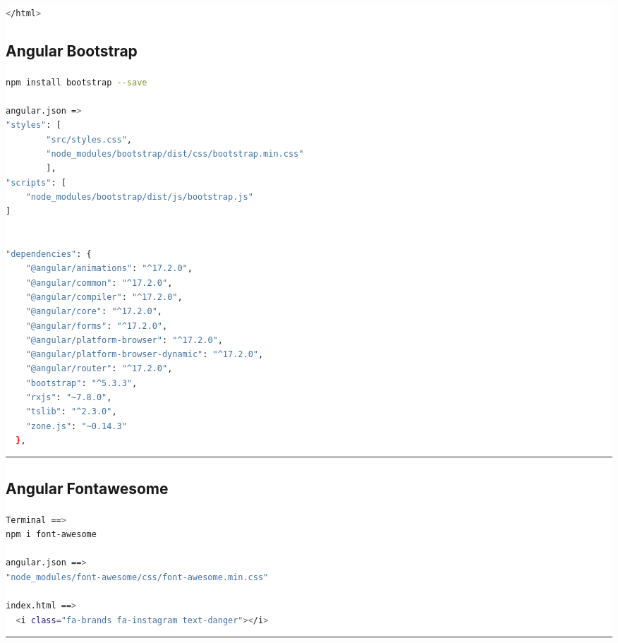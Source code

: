 ```sh
</html>
```

## Angular Bootstrap

```sh
npm install bootstrap --save

angular.json =>
"styles": [
        "src/styles.css",
        "node_modules/bootstrap/dist/css/bootstrap.min.css"
        ],
"scripts": [
    "node_modules/bootstrap/dist/js/bootstrap.js"
]


"dependencies": {
    "@angular/animations": "^17.2.0",
    "@angular/common": "^17.2.0",
    "@angular/compiler": "^17.2.0",
    "@angular/core": "^17.2.0",
    "@angular/forms": "^17.2.0",
    "@angular/platform-browser": "^17.2.0",
    "@angular/platform-browser-dynamic": "^17.2.0",
    "@angular/router": "^17.2.0",
    "bootstrap": "^5.3.3",
    "rxjs": "~7.8.0",
    "tslib": "^2.3.0",
    "zone.js": "~0.14.3"
  },

```

---

## Angular Fontawesome

```sh
Terminal ==>
npm i font-awesome

angular.json ==>
"node_modules/font-awesome/css/font-awesome.min.css"

index.html ==>
  <i class="fa-brands fa-instagram text-danger"></i>
```

---
